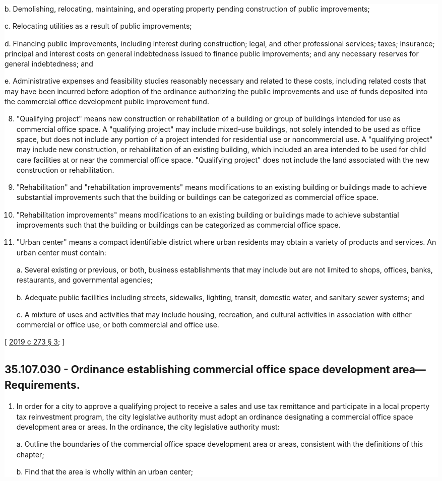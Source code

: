    b. Demolishing, relocating, maintaining, and operating property pending construction of public improvements;

   c. Relocating utilities as a result of public improvements;

   d. Financing public improvements, including interest during construction; legal, and other professional services; taxes; insurance; principal and interest costs on general indebtedness issued to finance public improvements; and any necessary reserves for general indebtedness; and

   e. Administrative expenses and feasibility studies reasonably necessary and related to these costs, including related costs that may have been incurred before adoption of the ordinance authorizing the public improvements and use of funds deposited into the commercial office development public improvement fund.

8. "Qualifying project" means new construction or rehabilitation of a building or group of buildings intended for use as commercial office space. A "qualifying project" may include mixed-use buildings, not solely intended to be used as office space, but does not include any portion of a project intended for residential use or noncommercial use. A "qualifying project" may include new construction, or rehabilitation of an existing building, which included an area intended to be used for child care facilities at or near the commercial office space. "Qualifying project" does not include the land associated with the new construction or rehabilitation.

9. "Rehabilitation" and "rehabilitation improvements" means modifications to an existing building or buildings made to achieve substantial improvements such that the building or buildings can be categorized as commercial office space.

10. "Rehabilitation improvements" means modifications to an existing building or buildings made to achieve substantial improvements such that the building or buildings can be categorized as commercial office space.

11. "Urban center" means a compact identifiable district where urban residents may obtain a variety of products and services. An urban center must contain:

    a. Several existing or previous, or both, business establishments that may include but are not limited to shops, offices, banks, restaurants, and governmental agencies;

    b. Adequate public facilities including streets, sidewalks, lighting, transit, domestic water, and sanitary sewer systems; and

    c. A mixture of uses and activities that may include housing, recreation, and cultural activities in association with either commercial or office use, or both commercial and office use.

\[ [2019 c 273 § 3](https://lawfilesext.leg.wa.gov/biennium/2019-20/Pdf/Bills/Session%20Laws/House/1746-S.SL.pdf?cite=2019%20c%20273%20§%203); \]

## 35.107.030 - Ordinance establishing commercial office space development area—Requirements.
1. In order for a city to approve a qualifying project to receive a sales and use tax remittance and participate in a local property tax reinvestment program, the city legislative authority must adopt an ordinance designating a commercial office space development area or areas. In the ordinance, the city legislative authority must:

   a. Outline the boundaries of the commercial office space development area or areas, consistent with the definitions of this chapter;

   b. Find that the area is wholly within an urban center;
